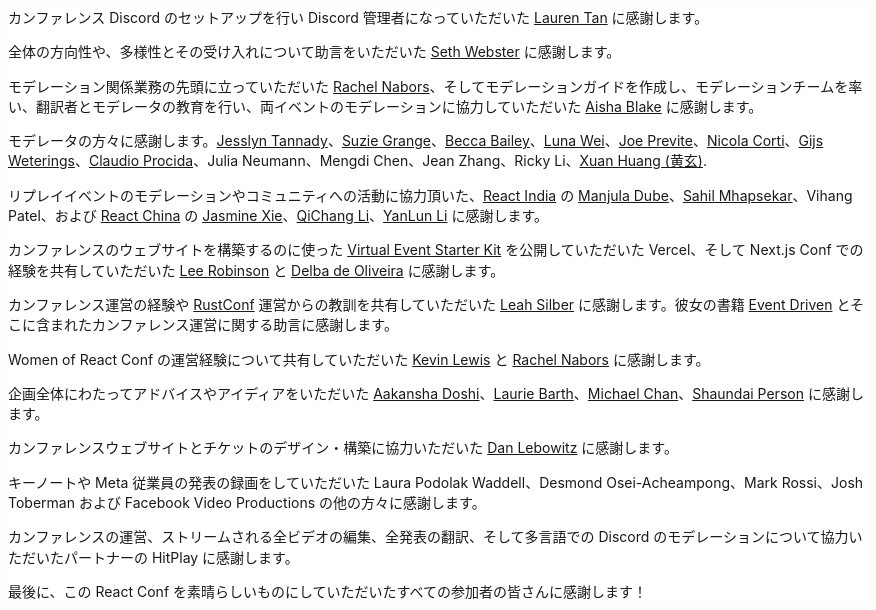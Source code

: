 カンファレンス Discord のセットアップを行い Discord 管理者になっていただいた [Lauren Tan](https://twitter.com/potetotes) に感謝します。

全体の方向性や、多様性とその受け入れについて助言をいただいた [Seth Webster](https://twitter.com/sethwebster) に感謝します。

モデレーション関係業務の先頭に立っていただいた [Rachel Nabors](https://twitter.com/rachelnabors)、そしてモデレーションガイドを作成し、モデレーションチームを率い、翻訳者とモデレータの教育を行い、両イベントのモデレーションに協力していただいた [Aisha Blake](https://twitter.com/AishaBlake) に感謝します。

モデレータの方々に感謝します。[Jesslyn Tannady](https://twitter.com/jtannady)、[Suzie Grange](https://twitter.com/missuze)、[Becca Bailey](https://twitter.com/beccaliz)、[Luna Wei](https://twitter.com/lunaleaps)、[Joe Previte](https://twitter.com/jsjoeio)、[Nicola Corti](https://twitter.com/Cortinico)、[Gijs Weterings](https://twitter.com/gweterings)、[Claudio Procida](https://twitter.com/claudiopro)、Julia Neumann、Mengdi Chen、Jean Zhang、Ricky Li、[Xuan Huang (黄玄)](https://twitter.com/Huxpro).

リプレイイベントのモデレーションやコミュニティへの活動に協力頂いた、[React India](https://www.reactindia.io/) の [Manjula Dube](https://twitter.com/manjula_dube)、[Sahil Mhapsekar](https://twitter.com/apheri0)、Vihang Patel、および [React China](https://twitter.com/ReactChina) の [Jasmine Xie](https://twitter.com/jasmine_xby)、[QiChang Li](https://twitter.com/QCL15)、[YanLun Li](https://twitter.com/anneincoding) に感謝します。

カンファレンスのウェブサイトを構築するのに使った [Virtual Event Starter Kit](https://vercel.com/virtual-event-starter-kit) を公開していただいた Vercel、そして Next.js Conf での経験を共有していただいた [Lee Robinson](https://twitter.com/leeerob) と [Delba de Oliveira](https://twitter.com/delba_oliveira) に感謝します。

カンファレンス運営の経験や [RustConf](https://rustconf.com/) 運営からの教訓を共有していただいた [Leah Silber](https://twitter.com/wifelette) に感謝します。彼女の書籍 [Event Driven](https://leanpub.com/eventdriven/) とそこに含まれたカンファレンス運営に関する助言に感謝します。

Women of React Conf の運営経験について共有していただいた [Kevin Lewis](https://twitter.com/_phzn) と [Rachel Nabors](https://twitter.com/rachelnabors) に感謝します。

企画全体にわたってアドバイスやアイディアをいただいた [Aakansha Doshi](https://twitter.com/aakansha1216)、[Laurie Barth](https://twitter.com/laurieontech)、[Michael Chan](https://twitter.com/chantastic)、[Shaundai Person](https://twitter.com/shaundai) に感謝します。

カンファレンスウェブサイトとチケットのデザイン・構築に協力いただいた [Dan Lebowitz](https://twitter.com/lebo) に感謝します。

キーノートや Meta 従業員の発表の録画をしていただいた Laura Podolak Waddell、Desmond Osei-Acheampong、Mark Rossi、Josh Toberman および Facebook Video Productions の他の方々に感謝します。

カンファレンスの運営、ストリームされる全ビデオの編集、全発表の翻訳、そして多言語での Discord のモデレーションについて協力いただいたパートナーの HitPlay に感謝します。

最後に、この React Conf を素晴らしいものにしていただいたすべての参加者の皆さんに感謝します！
